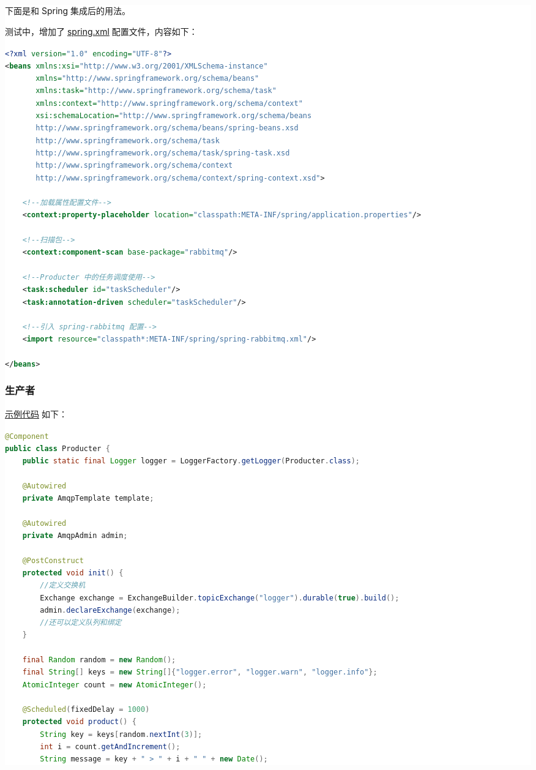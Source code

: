 下面是和 Spring 集成后的用法。

测试中，增加了 [spring.xml](https://github.com/abel533/spring-rabbitmq-demo/blob/master/src/test/resources/META-INF/spring/spring.xml) 配置文件，内容如下：
```xml
<?xml version="1.0" encoding="UTF-8"?>
<beans xmlns:xsi="http://www.w3.org/2001/XMLSchema-instance"
       xmlns="http://www.springframework.org/schema/beans"
       xmlns:task="http://www.springframework.org/schema/task"
       xmlns:context="http://www.springframework.org/schema/context"
       xsi:schemaLocation="http://www.springframework.org/schema/beans
       http://www.springframework.org/schema/beans/spring-beans.xsd
       http://www.springframework.org/schema/task
       http://www.springframework.org/schema/task/spring-task.xsd
       http://www.springframework.org/schema/context
       http://www.springframework.org/schema/context/spring-context.xsd">

    <!--加载属性配置文件-->
    <context:property-placeholder location="classpath:META-INF/spring/application.properties"/>

    <!--扫描包-->
    <context:component-scan base-package="rabbitmq"/>

    <!--Producter 中的任务调度使用-->
    <task:scheduler id="taskScheduler"/>
    <task:annotation-driven scheduler="taskScheduler"/>

    <!--引入 spring-rabbitmq 配置-->
    <import resource="classpath*:META-INF/spring/spring-rabbitmq.xml"/>

</beans>
```

### 生产者
[示例代码](https://github.com/abel533/spring-rabbitmq-demo/blob/master/src/test/java/rabbitmq/Producter.java) 如下：
```java
@Component
public class Producter {
    public static final Logger logger = LoggerFactory.getLogger(Producter.class);

    @Autowired
    private AmqpTemplate template;

    @Autowired
    private AmqpAdmin admin;

    @PostConstruct
    protected void init() {
        //定义交换机
        Exchange exchange = ExchangeBuilder.topicExchange("logger").durable(true).build();
        admin.declareExchange(exchange);
        //还可以定义队列和绑定
    }

    final Random random = new Random();
    final String[] keys = new String[]{"logger.error", "logger.warn", "logger.info"};
    AtomicInteger count = new AtomicInteger();

    @Scheduled(fixedDelay = 1000)
    protected void product() {
        String key = keys[random.nextInt(3)];
        int i = count.getAndIncrement();
        String message = key + " > " + i + " " + new Date();
```